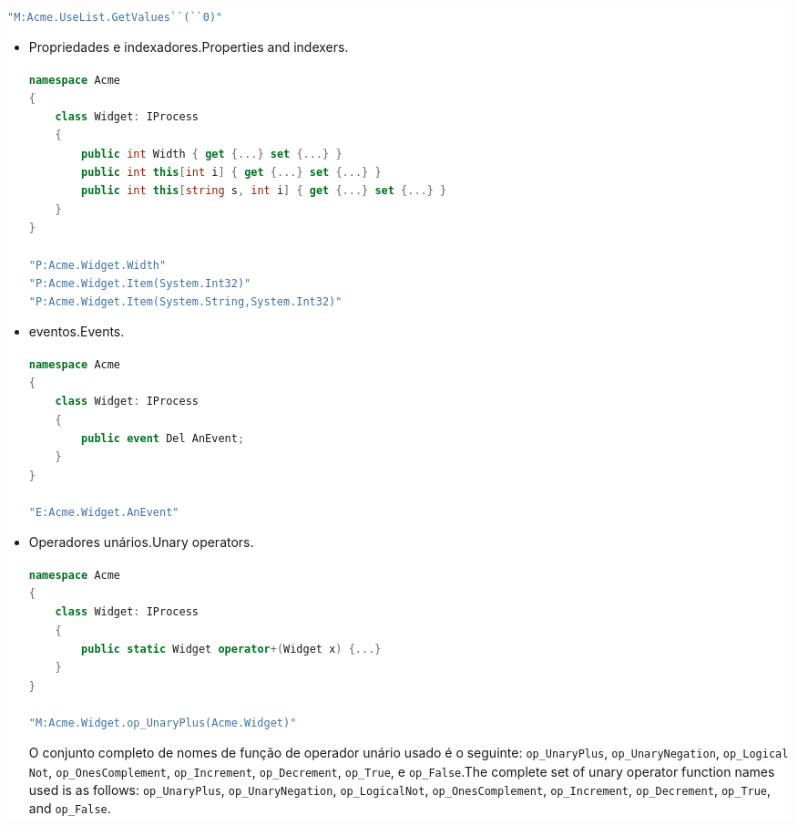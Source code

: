    ```csharp
   "M:Acme.UseList.GetValues``(``0)"
   ```

*  <span data-ttu-id="5f8b9-321">Propriedades e indexadores.</span><span class="sxs-lookup"><span data-stu-id="5f8b9-321">Properties and indexers.</span></span>

   ```csharp
   namespace Acme
   {
       class Widget: IProcess
       {
           public int Width { get {...} set {...} }
           public int this[int i] { get {...} set {...} }
           public int this[string s, int i] { get {...} set {...} }
       }
   }

   "P:Acme.Widget.Width"
   "P:Acme.Widget.Item(System.Int32)"
   "P:Acme.Widget.Item(System.String,System.Int32)"
   ```

*  <span data-ttu-id="5f8b9-322">eventos.</span><span class="sxs-lookup"><span data-stu-id="5f8b9-322">Events.</span></span>

   ```csharp
   namespace Acme
   {
       class Widget: IProcess
       {
           public event Del AnEvent;
       }
   }

   "E:Acme.Widget.AnEvent"
   ```

*  <span data-ttu-id="5f8b9-323">Operadores unários.</span><span class="sxs-lookup"><span data-stu-id="5f8b9-323">Unary operators.</span></span>

   ```csharp
   namespace Acme
   {
       class Widget: IProcess
       {
           public static Widget operator+(Widget x) {...}
       }
   }

   "M:Acme.Widget.op_UnaryPlus(Acme.Widget)"
   ```

   <span data-ttu-id="5f8b9-324">O conjunto completo de nomes de função de operador unário usado é o seguinte: `op_UnaryPlus`, `op_UnaryNegation`, `op_LogicalNot`, `op_OnesComplement`, `op_Increment`, `op_Decrement`, `op_True`, e `op_False`.</span><span class="sxs-lookup"><span data-stu-id="5f8b9-324">The complete set of unary operator function names used is as follows: `op_UnaryPlus`, `op_UnaryNegation`, `op_LogicalNot`, `op_OnesComplement`, `op_Increment`, `op_Decrement`, `op_True`, and `op_False`.</span></span>
